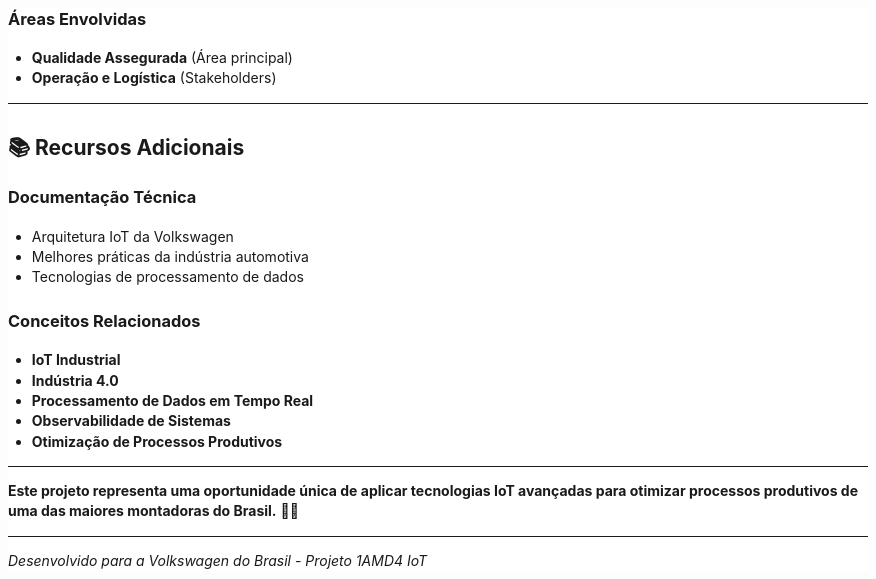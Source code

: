 ### Áreas Envolvidas
- **Qualidade Assegurada** (Área principal)
- **Operação e Logística** (Stakeholders)

---

## 📚 Recursos Adicionais

### Documentação Técnica
- Arquitetura IoT da Volkswagen
- Melhores práticas da indústria automotiva
- Tecnologias de processamento de dados

### Conceitos Relacionados
- **IoT Industrial**
- **Indústria 4.0**
- **Processamento de Dados em Tempo Real**
- **Observabilidade de Sistemas**
- **Otimização de Processos Produtivos**

---

**Este projeto representa uma oportunidade única de aplicar tecnologias IoT avançadas para otimizar processos produtivos de uma das maiores montadoras do Brasil.** 🚗✨

---

*Desenvolvido para a Volkswagen do Brasil - Projeto 1AMD4 IoT*
